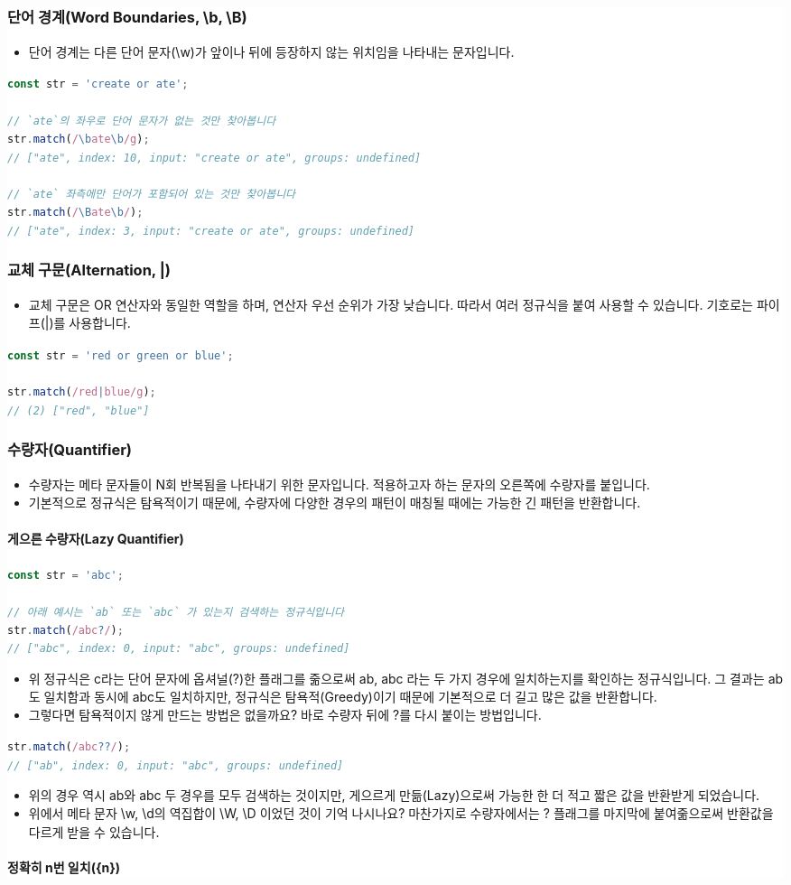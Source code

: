### 단어 경계(Word Boundaries, \b, \B)

- 단어 경계는 다른 단어 문자(\w)가 앞이나 뒤에 등장하지 않는 위치임을 나타내는 문자입니다.

```javascript
const str = 'create or ate';

// `ate`의 좌우로 단어 문자가 없는 것만 찾아봅니다
str.match(/\bate\b/g);
// ["ate", index: 10, input: "create or ate", groups: undefined]

// `ate` 좌측에만 단어가 포함되어 있는 것만 찾아봅니다
str.match(/\Bate\b/);
// ["ate", index: 3, input: "create or ate", groups: undefined]
```

### 교체 구문(Alternation, |)

- 교체 구문은 OR 연산자와 동일한 역할을 하며, 연산자 우선 순위가 가장 낮습니다. 따라서 여러 정규식을 붙여 사용할 수 있습니다. 기호로는 파이프(|)를 사용합니다.

```javascript
const str = 'red or green or blue';

str.match(/red|blue/g);
// (2) ["red", "blue"]
```

### 수량자(Quantifier)

- 수량자는 메타 문자들이 N회 반복됨을 나타내기 위한 문자입니다. 적용하고자 하는 문자의 오른쪽에 수량자를 붙입니다.
- 기본적으로 정규식은 탐욕적이기 때문에, 수량자에 다양한 경우의 패턴이 매칭될 때에는 가능한 긴 패턴을 반환합니다.

#### 게으른 수량자(Lazy Quantifier)

```javascript
const str = 'abc';

// 아래 예시는 `ab` 또는 `abc` 가 있는지 검색하는 정규식입니다
str.match(/abc?/);
// ["abc", index: 0, input: "abc", groups: undefined]
```

- 위 정규식은 c라는 단어 문자에 옵셔널(?)한 플래그를 줆으로써 ab, abc 라는 두 가지 경우에 일치하는지를 확인하는 정규식입니다. 그 결과는 ab도 일치함과 동시에 abc도 일치하지만, 정규식은 탐욕적(Greedy)이기 때문에 기본적으로 더 길고 많은 값을 반환합니다.
- 그렇다면 탐욕적이지 않게 만드는 방법은 없을까요? 바로 수량자 뒤에 ?를 다시 붙이는 방법입니다.

```javascript
str.match(/abc??/);
// ["ab", index: 0, input: "abc", groups: undefined]
```

- 위의 경우 역시 ab와 abc 두 경우를 모두 검색하는 것이지만, 게으르게 만듦(Lazy)으로써 가능한 한 더 적고 짧은 값을 반환받게 되었습니다.
- 위에서 메타 문자 \w, \d의 역집합이 \W, \D 이었던 것이 기억 나시나요? 마찬가지로 수량자에서는 ? 플래그를 마지막에 붙여줆으로써 반환값을 다르게 받을 수 있습니다.

#### 정확히 n번 일치({n})
